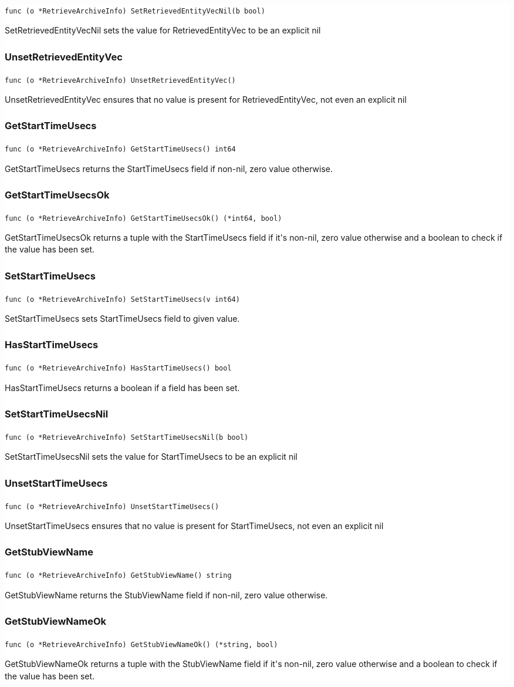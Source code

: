 `func (o *RetrieveArchiveInfo) SetRetrievedEntityVecNil(b bool)`

 SetRetrievedEntityVecNil sets the value for RetrievedEntityVec to be an explicit nil

### UnsetRetrievedEntityVec
`func (o *RetrieveArchiveInfo) UnsetRetrievedEntityVec()`

UnsetRetrievedEntityVec ensures that no value is present for RetrievedEntityVec, not even an explicit nil
### GetStartTimeUsecs

`func (o *RetrieveArchiveInfo) GetStartTimeUsecs() int64`

GetStartTimeUsecs returns the StartTimeUsecs field if non-nil, zero value otherwise.

### GetStartTimeUsecsOk

`func (o *RetrieveArchiveInfo) GetStartTimeUsecsOk() (*int64, bool)`

GetStartTimeUsecsOk returns a tuple with the StartTimeUsecs field if it's non-nil, zero value otherwise
and a boolean to check if the value has been set.

### SetStartTimeUsecs

`func (o *RetrieveArchiveInfo) SetStartTimeUsecs(v int64)`

SetStartTimeUsecs sets StartTimeUsecs field to given value.

### HasStartTimeUsecs

`func (o *RetrieveArchiveInfo) HasStartTimeUsecs() bool`

HasStartTimeUsecs returns a boolean if a field has been set.

### SetStartTimeUsecsNil

`func (o *RetrieveArchiveInfo) SetStartTimeUsecsNil(b bool)`

 SetStartTimeUsecsNil sets the value for StartTimeUsecs to be an explicit nil

### UnsetStartTimeUsecs
`func (o *RetrieveArchiveInfo) UnsetStartTimeUsecs()`

UnsetStartTimeUsecs ensures that no value is present for StartTimeUsecs, not even an explicit nil
### GetStubViewName

`func (o *RetrieveArchiveInfo) GetStubViewName() string`

GetStubViewName returns the StubViewName field if non-nil, zero value otherwise.

### GetStubViewNameOk

`func (o *RetrieveArchiveInfo) GetStubViewNameOk() (*string, bool)`

GetStubViewNameOk returns a tuple with the StubViewName field if it's non-nil, zero value otherwise
and a boolean to check if the value has been set.
